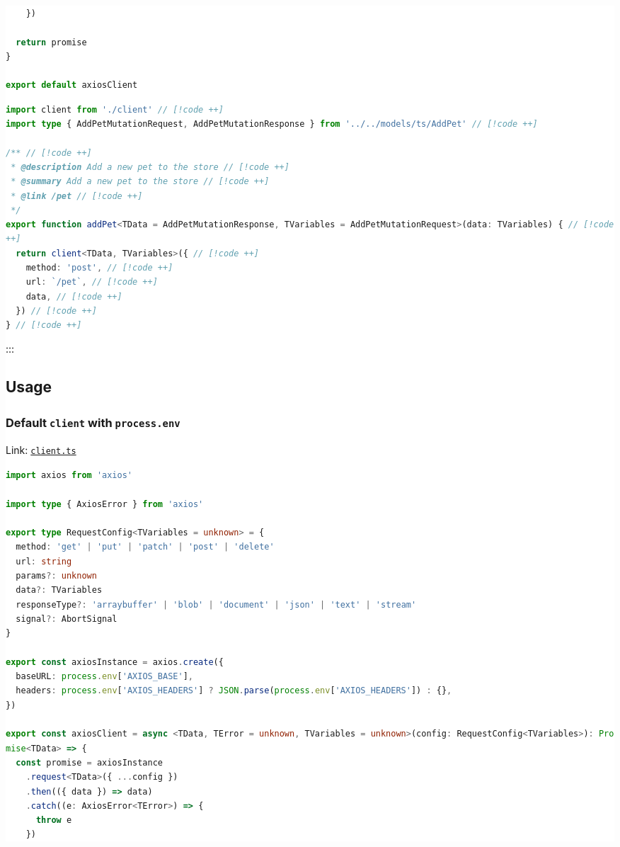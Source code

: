 ```typescript [./src/gen/axios/client.ts]
    })

  return promise
}

export default axiosClient
```

```typescript [./src/gen/clients/axios/addPet.ts]
import client from './client' // [!code ++]
import type { AddPetMutationRequest, AddPetMutationResponse } from '../../models/ts/AddPet' // [!code ++]

/** // [!code ++]
 * @description Add a new pet to the store // [!code ++]
 * @summary Add a new pet to the store // [!code ++]
 * @link /pet // [!code ++]
 */
export function addPet<TData = AddPetMutationResponse, TVariables = AddPetMutationRequest>(data: TVariables) { // [!code ++]
  return client<TData, TVariables>({ // [!code ++]
    method: 'post', // [!code ++]
    url: `/pet`, // [!code ++]
    data, // [!code ++]
  }) // [!code ++]
} // [!code ++]
```
:::

## Usage

### Default `client` with `process.env`

Link: [`client.ts`](https://github.com/kubb-project/kubb/blob/main/packages/swagger-client/client.ts)

```typescript
import axios from 'axios'

import type { AxiosError } from 'axios'

export type RequestConfig<TVariables = unknown> = {
  method: 'get' | 'put' | 'patch' | 'post' | 'delete'
  url: string
  params?: unknown
  data?: TVariables
  responseType?: 'arraybuffer' | 'blob' | 'document' | 'json' | 'text' | 'stream'
  signal?: AbortSignal
}

export const axiosInstance = axios.create({
  baseURL: process.env['AXIOS_BASE'],
  headers: process.env['AXIOS_HEADERS'] ? JSON.parse(process.env['AXIOS_HEADERS']) : {},
})

export const axiosClient = async <TData, TError = unknown, TVariables = unknown>(config: RequestConfig<TVariables>): Promise<TData> => {
  const promise = axiosInstance
    .request<TData>({ ...config })
    .then(({ data }) => data)
    .catch((e: AxiosError<TError>) => {
      throw e
    })

```